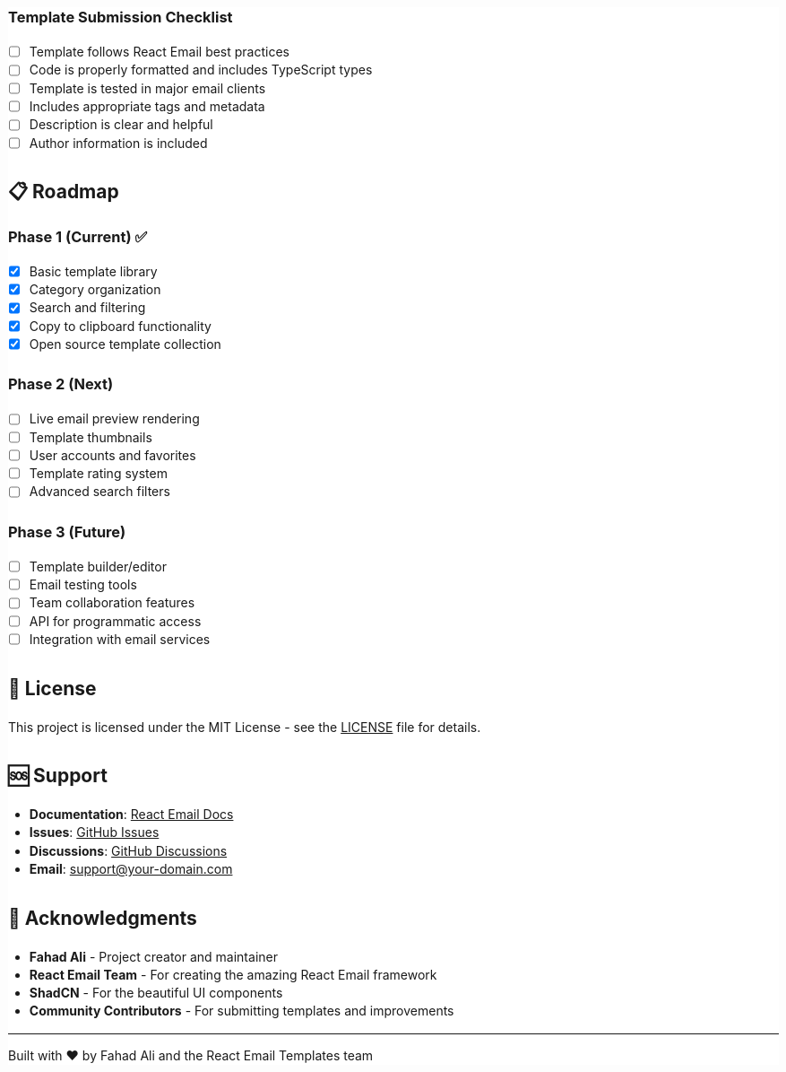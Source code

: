### Template Submission Checklist

- [ ] Template follows React Email best practices
- [ ] Code is properly formatted and includes TypeScript types
- [ ] Template is tested in major email clients
- [ ] Includes appropriate tags and metadata
- [ ] Description is clear and helpful
- [ ] Author information is included

## 📋 Roadmap

### Phase 1 (Current) ✅
- [x] Basic template library
- [x] Category organization
- [x] Search and filtering
- [x] Copy to clipboard functionality
- [x] Open source template collection

### Phase 2 (Next)
- [ ] Live email preview rendering
- [ ] Template thumbnails
- [ ] User accounts and favorites
- [ ] Template rating system
- [ ] Advanced search filters

### Phase 3 (Future)
- [ ] Template builder/editor
- [ ] Email testing tools
- [ ] Team collaboration features
- [ ] API for programmatic access
- [ ] Integration with email services

## 📄 License

This project is licensed under the MIT License - see the [LICENSE](LICENSE) file for details.

## 🆘 Support

- **Documentation**: [React Email Docs](https://react.email/docs)
- **Issues**: [GitHub Issues](https://github.com/fahadali503/react-email-templates/issues)
- **Discussions**: [GitHub Discussions](https://github.com/fahadali503/react-email-templates/discussions)
- **Email**: support@your-domain.com

## 🙏 Acknowledgments

- **Fahad Ali** - Project creator and maintainer
- **React Email Team** - For creating the amazing React Email framework
- **ShadCN** - For the beautiful UI components
- **Community Contributors** - For submitting templates and improvements

---

Built with ❤️ by Fahad Ali and the React Email Templates team
